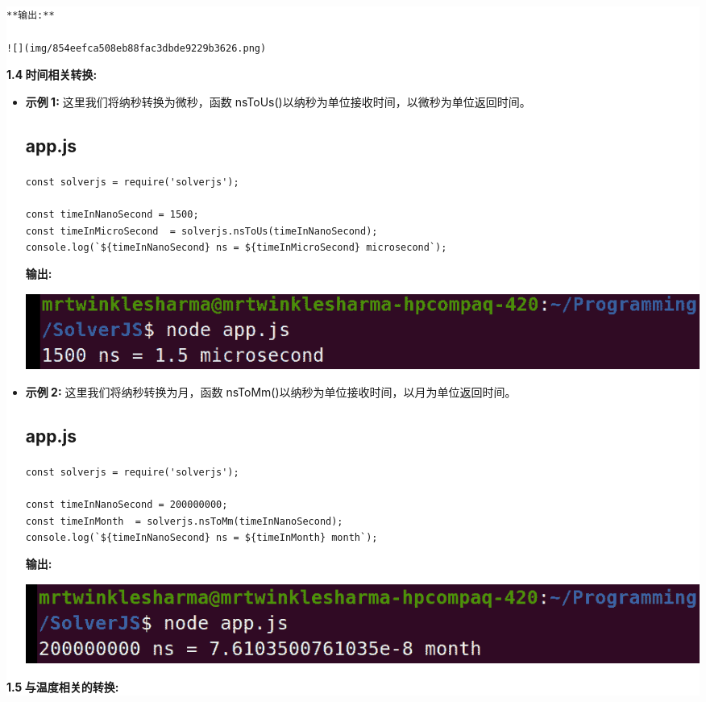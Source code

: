     **输出:**

    ![](img/854eefca508eb88fac3dbde9229b3626.png)

**1.4 时间相关转换:**

*   **示例 1:** 这里我们将纳秒转换为微秒，函数 nsToUs()以纳秒为单位接收时间，以微秒为单位返回时间。

    ## app.js

    ```html
    const solverjs = require('solverjs');

    const timeInNanoSecond = 1500;
    const timeInMicroSecond  = solverjs.nsToUs(timeInNanoSecond);
    console.log(`${timeInNanoSecond} ns = ${timeInMicroSecond} microsecond`);
    ```

    **输出:**

    ![](img/79d436115b2898bd2bb70de07667cd00.png)

*   **示例 2:** 这里我们将纳秒转换为月，函数 nsToMm()以纳秒为单位接收时间，以月为单位返回时间。

    ## app.js

    ```html
    const solverjs = require('solverjs');

    const timeInNanoSecond = 200000000;
    const timeInMonth  = solverjs.nsToMm(timeInNanoSecond);
    console.log(`${timeInNanoSecond} ns = ${timeInMonth} month`);
    ```

    **输出:**

    ![](img/add0747d8ecaae5bcb948a199a9b1315.png)

**1.5 与温度相关的转换:**
